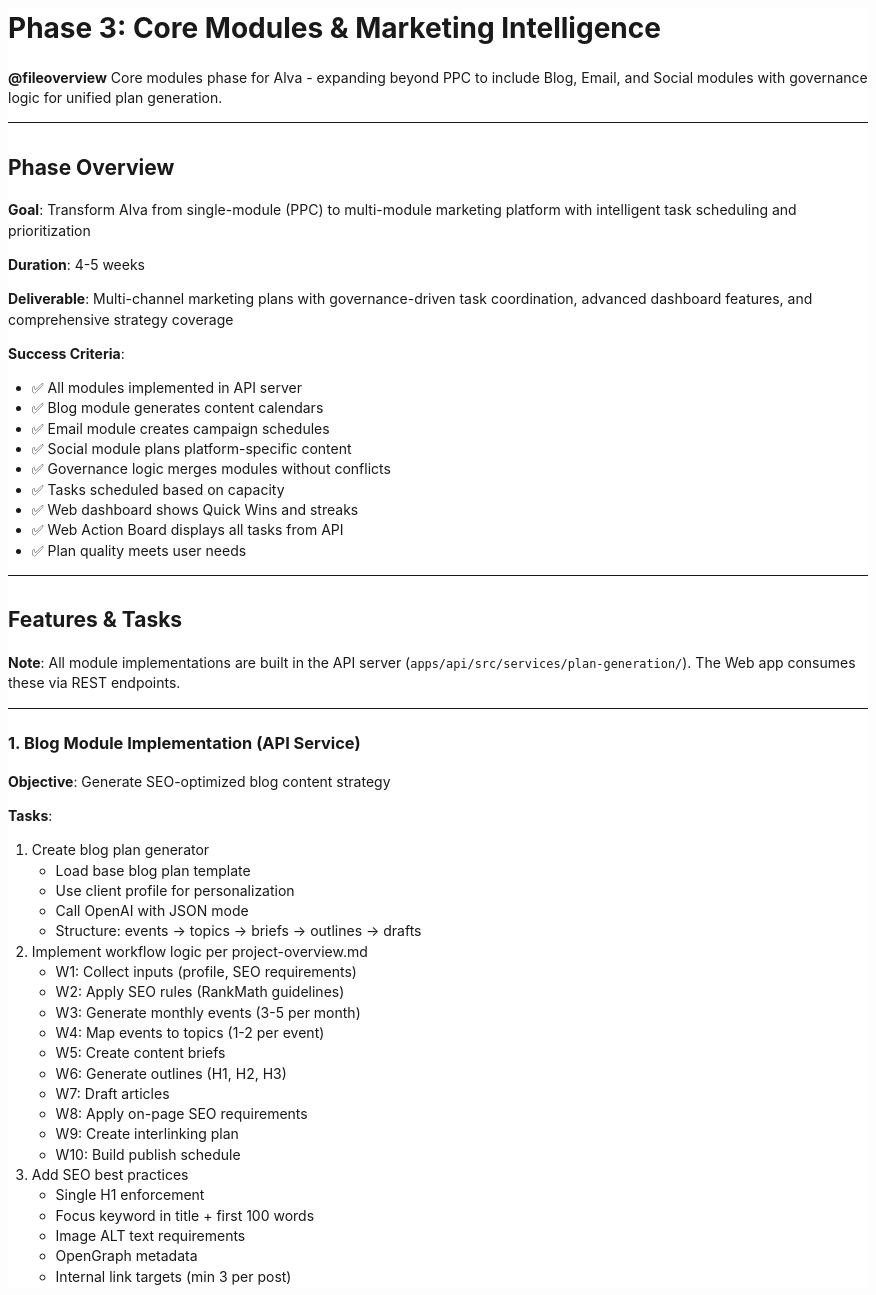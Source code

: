 # Phase 3: Core Modules & Marketing Intelligence

**@fileoverview** Core modules phase for Alva - expanding beyond PPC to include Blog, Email, and Social modules with governance logic for unified plan generation.

---

## Phase Overview

**Goal**: Transform Alva from single-module (PPC) to multi-module marketing platform with intelligent task scheduling and prioritization

**Duration**: 4-5 weeks

**Deliverable**: Multi-channel marketing plans with governance-driven task coordination, advanced dashboard features, and comprehensive strategy coverage

**Success Criteria**:

- ✅ All modules implemented in API server
- ✅ Blog module generates content calendars
- ✅ Email module creates campaign schedules
- ✅ Social module plans platform-specific content
- ✅ Governance logic merges modules without conflicts
- ✅ Tasks scheduled based on capacity
- ✅ Web dashboard shows Quick Wins and streaks
- ✅ Web Action Board displays all tasks from API
- ✅ Plan quality meets user needs

---

## Features & Tasks

**Note**: All module implementations are built in the API server (`apps/api/src/services/plan-generation/`). The Web app consumes these via REST endpoints.

---

### 1. Blog Module Implementation (API Service)

**Objective**: Generate SEO-optimized blog content strategy

**Tasks**:

1. Create blog plan generator
   - Load base blog plan template
   - Use client profile for personalization
   - Call OpenAI with JSON mode
   - Structure: events → topics → briefs → outlines → drafts
2. Implement workflow logic per project-overview.md
   - W1: Collect inputs (profile, SEO requirements)
   - W2: Apply SEO rules (RankMath guidelines)
   - W3: Generate monthly events (3-5 per month)
   - W4: Map events to topics (1-2 per event)
   - W5: Create content briefs
   - W6: Generate outlines (H1, H2, H3)
   - W7: Draft articles
   - W8: Apply on-page SEO requirements
   - W9: Create interlinking plan
   - W10: Build publish schedule
3. Add SEO best practices
   - Single H1 enforcement
   - Focus keyword in title + first 100 words
   - Image ALT text requirements
   - OpenGraph metadata
   - Internal link targets (min 3 per post)